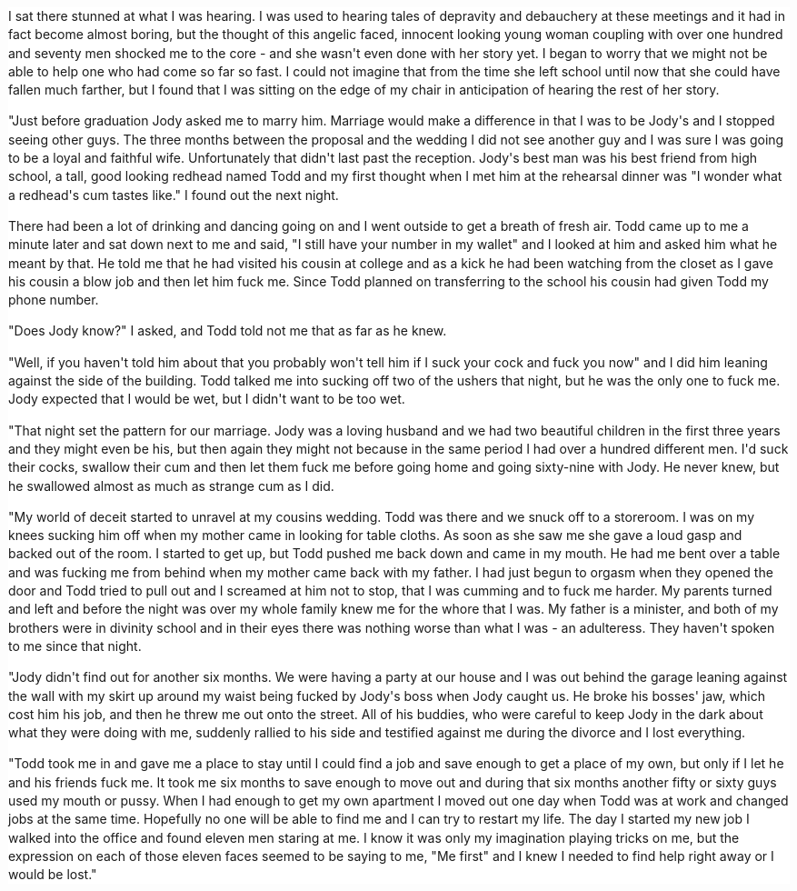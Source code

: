 I sat there stunned at what I was hearing. I was used to hearing tales of depravity and debauchery at these meetings and it had in fact become almost boring, but the thought of this angelic faced, innocent looking young woman coupling with over one hundred and seventy men shocked me to the core - and she wasn't even done with her story yet. I began to worry that we might not be able to help one who had come so far so fast. I could not imagine that from the time she left school until now that she could have fallen much farther, but I found that I was sitting on the edge of my chair in anticipation of hearing the rest of her story. 

"Just before graduation Jody asked me to marry him. Marriage would make a difference in that I was to be Jody's and I stopped seeing other guys. The three months between the proposal and the wedding I did not see another guy and I was sure I was going to be a loyal and faithful wife. Unfortunately that didn't last past the reception. Jody's best man was his best friend from high school, a tall, good looking redhead named Todd and my first thought when I met him at the rehearsal dinner was "I wonder what a redhead's cum tastes like." I found out the next night. 

There had been a lot of drinking and dancing going on and I went outside to get a breath of fresh air. Todd came up to me a minute later and sat down next to me and said, "I still have your number in my wallet" and I looked at him and asked him what he meant by that. He told me that he had visited his cousin at college and as a kick he had been watching from the closet as I gave his cousin a blow job and then let him fuck me. Since Todd planned on transferring to the school his cousin had given Todd my phone number. 

"Does Jody know?" I asked, and Todd told not me that as far as he knew. 

"Well, if you haven't told him about that you probably won't tell him if I suck your cock and fuck you now" and I did him leaning against the side of the building. Todd talked me into sucking off two of the ushers that night, but he was the only one to fuck me. Jody expected that I would be wet, but I didn't want to be too wet. 

"That night set the pattern for our marriage. Jody was a loving husband and we had two beautiful children in the first three years and they might even be his, but then again they might not because in the same period I had over a hundred different men. I'd suck their cocks, swallow their cum and then let them fuck me before going home and going sixty-nine with Jody. He never knew, but he swallowed almost as much as strange cum as I did. 

"My world of deceit started to unravel at my cousins wedding. Todd was there and we snuck off to a storeroom. I was on my knees sucking him off when my mother came in looking for table cloths. As soon as she saw me she gave a loud gasp and backed out of the room. I started to get up, but Todd pushed me back down and came in my mouth. He had me bent over a table and was fucking me from behind when my mother came back with my father. I had just begun to orgasm when they opened the door and Todd tried to pull out and I screamed at him not to stop, that I was cumming and to fuck me harder. My parents turned and left and before the night was over my whole family knew me for the whore that I was. My father is a minister, and both of my brothers were in divinity school and in their eyes there was nothing worse than what I was - an adulteress. They haven't spoken to me since that night. 

"Jody didn't find out for another six months. We were having a party at our house and I was out behind the garage leaning against the wall with my skirt up around my waist being fucked by Jody's boss when Jody caught us. He broke his bosses' jaw, which cost him his job, and then he threw me out onto the street. All of his buddies, who were careful to keep Jody in the dark about what they were doing with me, suddenly rallied to his side and testified against me during the divorce and I lost everything. 

"Todd took me in and gave me a place to stay until I could find a job and save enough to get a place of my own, but only if I let he and his friends fuck me. It took me six months to save enough to move out and during that six months another fifty or sixty guys used my mouth or pussy. When I had enough to get my own apartment I moved out one day when Todd was at work and changed jobs at the same time. Hopefully no one will be able to find me and I can try to restart my life. The day I started my new job I walked into the office and found eleven men staring at me. I know it was only my imagination playing tricks on me, but the expression on each of those eleven faces seemed to be saying to me, "Me first" and I knew I needed to find help right away or I would be lost." 
